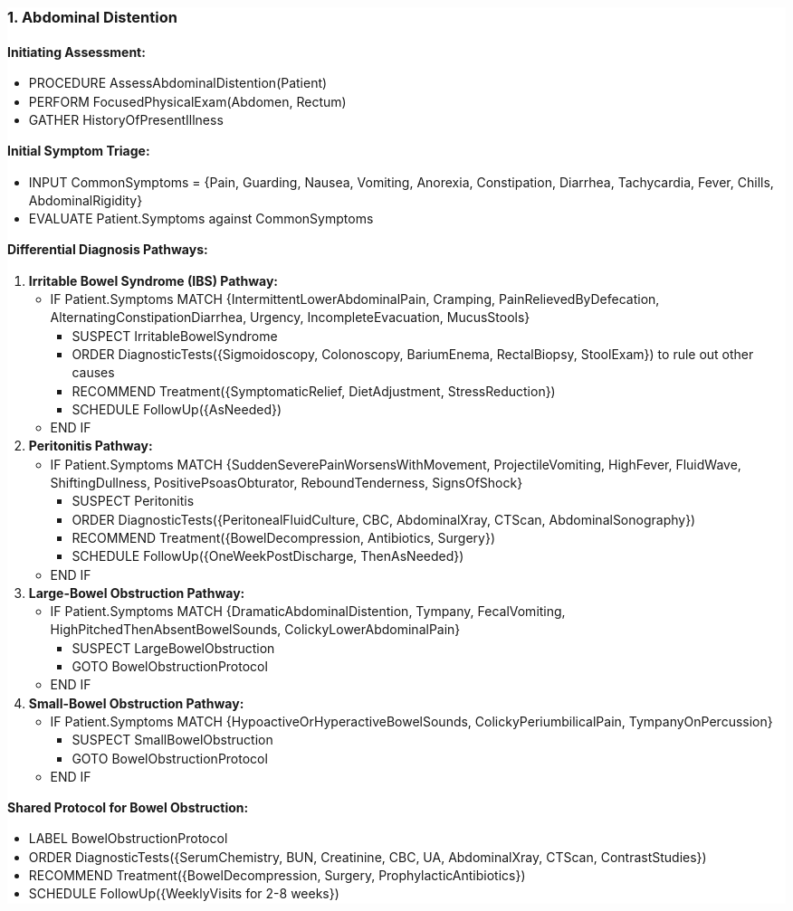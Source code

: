 ### **1\. Abdominal Distention**

**Initiating Assessment:**

* PROCEDURE AssessAbdominalDistention(Patient)  
* PERFORM FocusedPhysicalExam(Abdomen, Rectum)  
* GATHER HistoryOfPresentIllness

**Initial Symptom Triage:**

* INPUT CommonSymptoms \= {Pain, Guarding, Nausea, Vomiting, Anorexia, Constipation, Diarrhea, Tachycardia, Fever, Chills, AbdominalRigidity}  
* EVALUATE Patient.Symptoms against CommonSymptoms

**Differential Diagnosis Pathways:**

1. **Irritable Bowel Syndrome (IBS) Pathway:**  
   * IF Patient.Symptoms MATCH {IntermittentLowerAbdominalPain, Cramping, PainRelievedByDefecation, AlternatingConstipationDiarrhea, Urgency, IncompleteEvacuation, MucusStools}  
     * SUSPECT IrritableBowelSyndrome  
     * ORDER DiagnosticTests({Sigmoidoscopy, Colonoscopy, BariumEnema, RectalBiopsy, StoolExam}) to rule out other causes  
     * RECOMMEND Treatment({SymptomaticRelief, DietAdjustment, StressReduction})  
     * SCHEDULE FollowUp({AsNeeded})  
   * END IF  
2. **Peritonitis Pathway:**  
   * IF Patient.Symptoms MATCH {SuddenSeverePainWorsensWithMovement, ProjectileVomiting, HighFever, FluidWave, ShiftingDullness, PositivePsoasObturator, ReboundTenderness, SignsOfShock}  
     * SUSPECT Peritonitis  
     * ORDER DiagnosticTests({PeritonealFluidCulture, CBC, AbdominalXray, CTScan, AbdominalSonography})  
     * RECOMMEND Treatment({BowelDecompression, Antibiotics, Surgery})  
     * SCHEDULE FollowUp({OneWeekPostDischarge, ThenAsNeeded})  
   * END IF  
3. **Large-Bowel Obstruction Pathway:**  
   * IF Patient.Symptoms MATCH {DramaticAbdominalDistention, Tympany, FecalVomiting, HighPitchedThenAbsentBowelSounds, ColickyLowerAbdominalPain}  
     * SUSPECT LargeBowelObstruction  
     * GOTO BowelObstructionProtocol  
   * END IF  
4. **Small-Bowel Obstruction Pathway:**  
   * IF Patient.Symptoms MATCH {HypoactiveOrHyperactiveBowelSounds, ColickyPeriumbilicalPain, TympanyOnPercussion}  
     * SUSPECT SmallBowelObstruction  
     * GOTO BowelObstructionProtocol  
   * END IF

**Shared Protocol for Bowel Obstruction:**

* LABEL BowelObstructionProtocol  
* ORDER DiagnosticTests({SerumChemistry, BUN, Creatinine, CBC, UA, AbdominalXray, CTScan, ContrastStudies})  
* RECOMMEND Treatment({BowelDecompression, Surgery, ProphylacticAntibiotics})  
* SCHEDULE FollowUp({WeeklyVisits for 2-8 weeks})
